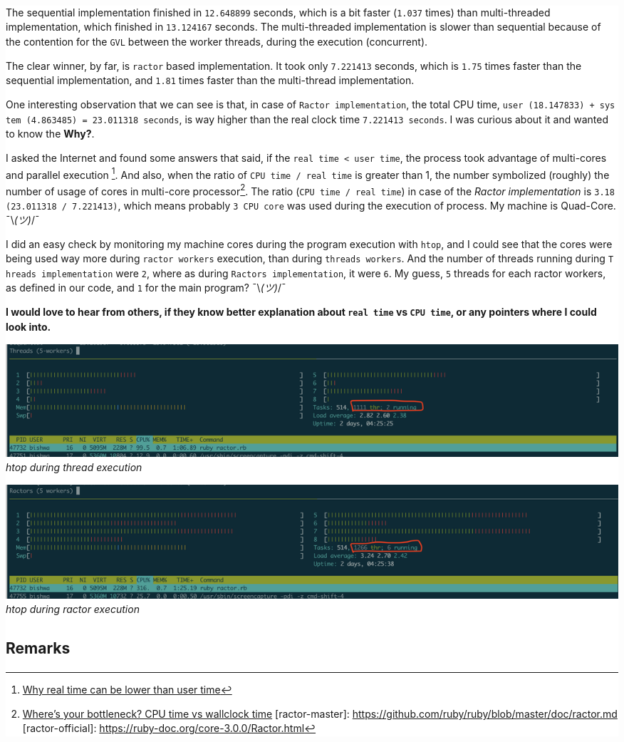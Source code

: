 The sequential implementation finished in `12.648899` seconds, which is a bit faster (`1.037` times) than multi-threaded implementation, which finished in `13.124167` seconds.
The multi-threaded implementation is slower than sequential because of the contention for the `GVL` between the worker threads, during the execution (concurrent).

The clear winner, by far, is `ractor`  based implementation. It took only `7.221413` seconds, which is `1.75` times faster than the sequential implementation, and `1.81` times faster than the multi-thread implementation.

One interesting observation that we can see is that, in case of `Ractor implementation`, the total CPU time, `user (18.147833) + system (4.863485) = 23.011318 seconds`, is way higher than the real clock time `7.221413 seconds`.
I was curious about it and wanted to know the __Why?__.

I asked the Internet and found some answers that said, if the `real time < user time`, the process took advantage of multi-cores and parallel execution [^2].
And also, when the ratio of `CPU time / real time` is greater than 1, the number symbolized (roughly) the number of usage of cores in multi-core processor[^3].
The ratio (`CPU time / real time`) in case of the _Ractor implementation_ is `3.18 (23.011318 / 7.221413)`, which  means probably `3 CPU core` was used during the execution of process. My machine is Quad-Core.
¯\\_(ツ)_/¯

I did an easy check by monitoring my machine cores during the program execution with `htop`, and I could see that the cores were being used way more during `ractor workers` execution, than during `threads workers`.
And the number of threads running during `Threads implementation` were `2`, where as during `Ractors implementation`, it were `6`.
My guess, `5` threads for each ractor workers, as defined in our code, and `1` for the main program?
¯\\_(ツ)_/¯

**I would love to hear from others, if they know better explanation about `real time` vs `CPU time`, or any pointers where I could look into.**

![Thread Execution](/images/ruby-ractors/threads.png)
_htop during thread execution_

![Ractor Execution](/images/ruby-ractors/ractors.png)
_htop during ractor execution_
## Remarks


[^1]: [Limited sharing between multiple ractors](https://github.com/ruby/ruby/blob/master/doc/ractor.md#limited-sharing-between-multiple-ractors)
[^2]: [Why real time can be lower than user time](https://unix.stackexchange.com/questions/40694/why-real-time-can-be-lower-than-user-time)
[^3]: [Where’s your bottleneck? CPU time vs wallclock time](https://pythonspeed.com/articles/blocking-cpu-or-io/)
[ractor-master]: https://github.com/ruby/ruby/blob/master/doc/ractor.md
[ractor-official]: https://ruby-doc.org/core-3.0.0/Ractor.html